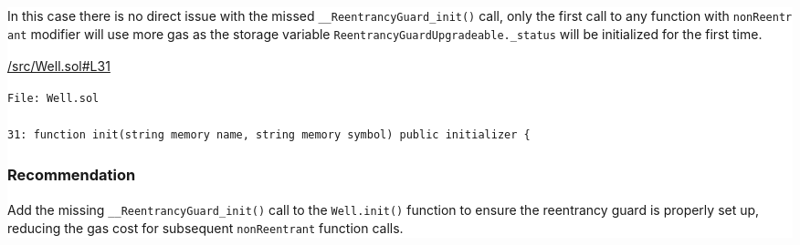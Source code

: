 In this case there is no direct issue with the missed `__ReentrancyGuard_init()` call, only the first call to any function with `nonReentrant` modifier will use more gas as the storage variable `ReentrancyGuardUpgradeable._status` will be initialized for the first time.

[/src/Well.sol#L31](https://github.com/code-423n4/2023-07-basin/blob/9403cf973e95ef7219622dbbe2a08396af90b64c/src/Well.sol#L31)

```solidity
File: Well.sol

31: function init(string memory name, string memory symbol) public initializer {
```

### Recommendation

Add the missing `__ReentrancyGuard_init()` call to the `Well.init()` function to ensure the reentrancy guard is properly set up, reducing the gas cost for subsequent `nonReentrant` function calls.